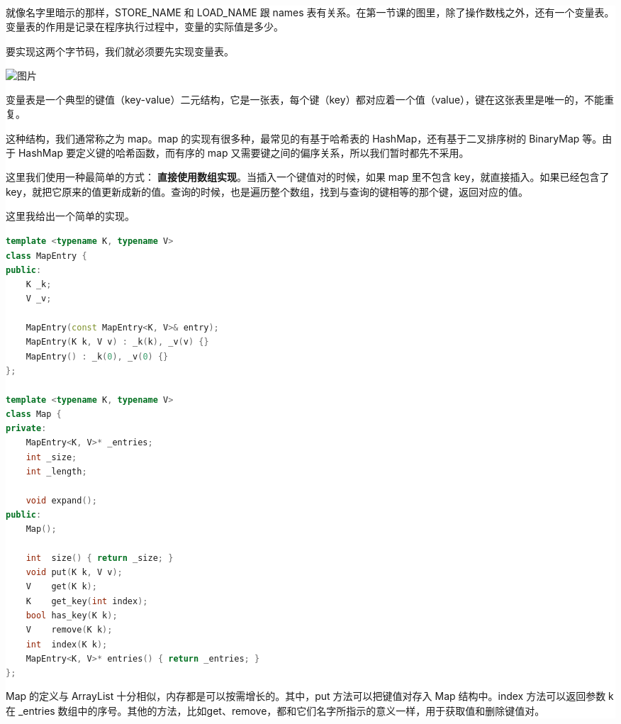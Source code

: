 就像名字里暗示的那样，STORE\_NAME 和 LOAD\_NAME 跟 names 表有关系。在第一节课的图里，除了操作数栈之外，还有一个变量表。变量表的作用是记录在程序执行过程中，变量的实际值是多少。

要实现这两个字节码，我们就必须要先实现变量表。

![图片](https://static001.geekbang.org/resource/image/32/a7/324197e998ee7d274439d6ae1318aaa7.png?wh=2548x1264)

变量表是一个典型的键值（key-value）二元结构，它是一张表，每个键（key）都对应着一个值（value），键在这张表里是唯一的，不能重复。

这种结构，我们通常称之为 map。map 的实现有很多种，最常见的有基于哈希表的 HashMap，还有基于二叉排序树的 BinaryMap 等。由于 HashMap 要定义键的哈希函数，而有序的 map 又需要键之间的偏序关系，所以我们暂时都先不采用。

这里我们使用一种最简单的方式： **直接使用数组实现**。当插入一个键值对的时候，如果 map 里不包含 key，就直接插入。如果已经包含了 key，就把它原来的值更新成新的值。查询的时候，也是遍历整个数组，找到与查询的键相等的那个键，返回对应的值。

这里我给出一个简单的实现。

```c++
template <typename K, typename V>
class MapEntry {
public:
    K _k;
    V _v;

    MapEntry(const MapEntry<K, V>& entry);
    MapEntry(K k, V v) : _k(k), _v(v) {}
    MapEntry() : _k(0), _v(0) {}
};

template <typename K, typename V>
class Map {
private:
    MapEntry<K, V>* _entries;
    int _size;
    int _length;

    void expand();
public:
    Map();

    int  size() { return _size; }
    void put(K k, V v);
    V    get(K k);
    K    get_key(int index);
    bool has_key(K k);
    V    remove(K k);
    int  index(K k);
    MapEntry<K, V>* entries() { return _entries; }
};

```

Map 的定义与 ArrayList 十分相似，内存都是可以按需增长的。其中，put 方法可以把键值对存入 Map 结构中。index 方法可以返回参数 k 在 \_entries 数组中的序号。其他的方法，比如get、remove，都和它们名字所指示的意义一样，用于获取值和删除键值对。
